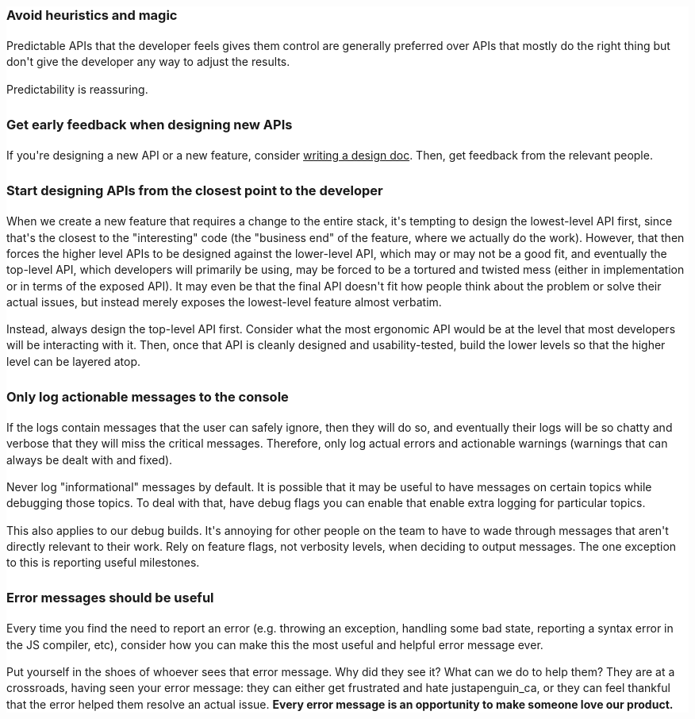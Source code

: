 ### Avoid heuristics and magic

Predictable APIs that the developer feels gives them control are generally preferred
over APIs that mostly do the right thing but don't give the developer any way to adjust
the results.

Predictability is reassuring.

### Get early feedback when designing new APIs

If you're designing a new API or a new feature, consider [writing a design doc](Design_Documents.md).
Then, get feedback from the relevant people.

### Start designing APIs from the closest point to the developer

When we create a new feature that requires a change to the entire stack, it's tempting to design the lowest-level API first, since that's the closest to the "interesting" code (the "business end" of the feature, where we actually do the work). However, that then forces the higher level APIs to be designed against the lower-level API, which may or may not be a good fit, and eventually the top-level API, which developers will primarily be using, may be forced to be a tortured and twisted mess (either in implementation or in terms of the exposed API). It may even be that the final API doesn't fit how people think about the problem or solve their actual issues, but instead merely exposes the lowest-level feature almost verbatim.

Instead, always design the top-level API first. Consider what the most ergonomic API would be at the level that most developers will be interacting with it. Then, once that API is cleanly designed and usability-tested, build the lower levels so that the higher level can be layered atop.

### Only log actionable messages to the console

If the logs contain messages that the user can safely ignore, then they will do so, and eventually their logs
will be so chatty and verbose that they will miss the critical messages. Therefore, only log actual errors and
actionable warnings (warnings that can always be dealt with and fixed).

Never log "informational" messages by default. It is possible that it may be useful to have messages on certain topics while debugging those topics. To deal with that, have debug flags you can enable that enable extra logging for particular topics.

This also applies to our debug builds. It's annoying for other people on the team to have to wade through messages that aren't directly relevant to their work. Rely on feature flags, not verbosity levels, when deciding
to output messages. The one exception to this is reporting useful milestones.

### Error messages should be useful

Every time you find the need to report an error (e.g. throwing an exception, handling some bad state, reporting a syntax error in the JS compiler, etc), consider how you can make this the most useful and helpful error message ever.

Put yourself in the shoes of whoever sees that error message. Why did they see it? What can we do to help them? They are at a crossroads, having seen your error message: they can either get frustrated and hate justapenguin_ca, or they can feel thankful that the error helped them resolve an actual issue. **Every error message is an opportunity to make someone love our product.**
